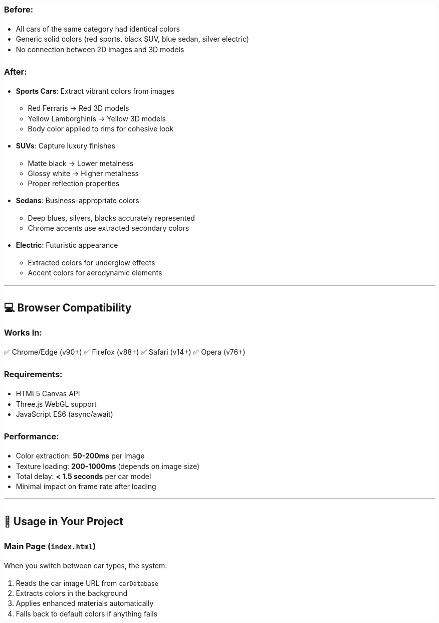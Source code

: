 ### Before:
- All cars of the same category had identical colors
- Generic solid colors (red sports, black SUV, blue sedan, silver electric)
- No connection between 2D images and 3D models

### After:
- **Sports Cars**: Extract vibrant colors from images
  - Red Ferraris → Red 3D models
  - Yellow Lamborghinis → Yellow 3D models
  - Body color applied to rims for cohesive look

- **SUVs**: Capture luxury finishes
  - Matte black → Lower metalness
  - Glossy white → Higher metalness
  - Proper reflection properties

- **Sedans**: Business-appropriate colors
  - Deep blues, silvers, blacks accurately represented
  - Chrome accents use extracted secondary colors

- **Electric**: Futuristic appearance
  - Extracted colors for underglow effects
  - Accent colors for aerodynamic elements

---

## 💻 Browser Compatibility

### Works In:
✅ Chrome/Edge (v90+)
✅ Firefox (v88+)
✅ Safari (v14+)
✅ Opera (v76+)

### Requirements:
- HTML5 Canvas API
- Three.js WebGL support
- JavaScript ES6 (async/await)

### Performance:
- Color extraction: **50-200ms** per image
- Texture loading: **200-1000ms** (depends on image size)
- Total delay: **< 1.5 seconds** per car model
- Minimal impact on frame rate after loading

---

## 🚀 Usage in Your Project

### Main Page (`index.html`)
When you switch between car types, the system:
1. Reads the car image URL from `carDatabase`
2. Extracts colors in the background
3. Applies enhanced materials automatically
4. Falls back to default colors if anything fails
